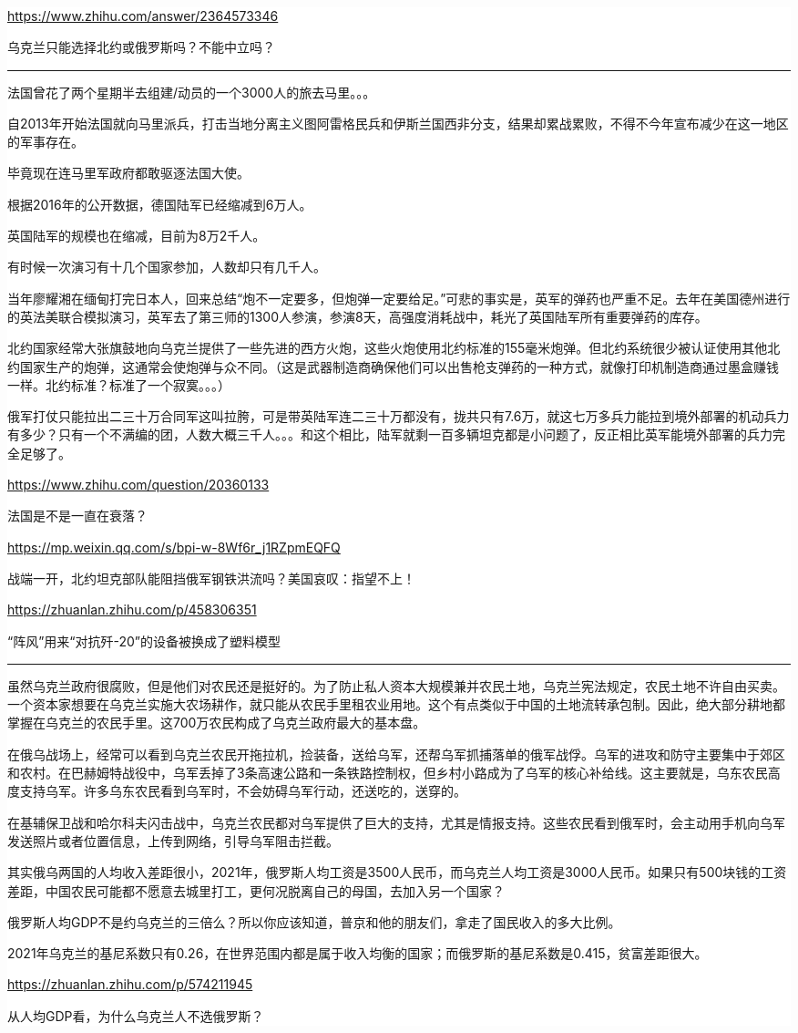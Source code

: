 https://www.zhihu.com/answer/2364573346

乌克兰只能选择北约或俄罗斯吗？不能中立吗？

---

法国曾花了两个星期半去组建/动员的一个3000人的旅去马里。。。

自2013年开始法国就向马里派兵，打击当地分离主义图阿雷格民兵和伊斯兰国西非分支，结果却累战累败，不得不今年宣布减少在这一地区的军事存在。

毕竟现在连马里军政府都敢驱逐法国大使。

根据2016年的公开数据，德国陆军已经缩减到6万人。

英国陆军的规模也在缩减，目前为8万2千人。

有时候一次演习有十几个国家参加，人数却只有几千人。

当年廖耀湘在缅甸打完日本人，回来总结“炮不一定要多，但炮弹一定要给足。”可悲的事实是，英军的弹药也严重不足。去年在美国德州进行的英法美联合模拟演习，英军去了第三师的1300人参演，参演8天，高强度消耗战中，耗光了英国陆军所有重要弹药的库存。

北约国家经常大张旗鼓地向乌克兰提供了一些先进的西方火炮，这些火炮使用北约标准的155毫米炮弹。但北约系统很少被认证使用其他北约国家生产的炮弹，这通常会使炮弹与众不同。（这是武器制造商确保他们可以出售枪支弹药的一种方式，就像打印机制造商通过墨盒赚钱一样。北约标准？标准了一个寂寞。。。）

俄军打仗只能拉出二三十万合同军这叫拉胯，可是带英陆军连二三十万都没有，拢共只有7.6万，就这七万多兵力能拉到境外部署的机动兵力有多少？只有一个不满编的团，人数大概三千人。。。和这个相比，陆军就剩一百多辆坦克都是小问题了，反正相比英军能境外部署的兵力完全足够了。

https://www.zhihu.com/question/20360133

法国是不是一直在衰落？

https://mp.weixin.qq.com/s/bpi-w-8Wf6r_j1RZpmEQFQ

战端一开，北约坦克部队能阻挡俄军钢铁洪流吗？美国哀叹：指望不上！

https://zhuanlan.zhihu.com/p/458306351

“阵风”用来“对抗歼-20”的设备被换成了塑料模型

---

虽然乌克兰政府很腐败，但是他们对农民还是挺好的。为了防止私人资本大规模兼并农民土地，乌克兰宪法规定，农民土地不许自由买卖。一个资本家想要在乌克兰实施大农场耕作，就只能从农民手里租农业用地。这个有点类似于中国的土地流转承包制。因此，绝大部分耕地都掌握在乌克兰的农民手里。这700万农民构成了乌克兰政府最大的基本盘。

在俄乌战场上，经常可以看到乌克兰农民开拖拉机，捡装备，送给乌军，还帮乌军抓捕落单的俄军战俘。乌军的进攻和防守主要集中于郊区和农村。在巴赫姆特战役中，乌军丢掉了3条高速公路和一条铁路控制权，但乡村小路成为了乌军的核心补给线。这主要就是，乌东农民高度支持乌军。许多乌东农民看到乌军时，不会妨碍乌军行动，还送吃的，送穿的。

在基辅保卫战和哈尔科夫闪击战中，乌克兰农民都对乌军提供了巨大的支持，尤其是情报支持。这些农民看到俄军时，会主动用手机向乌军发送照片或者位置信息，上传到网络，引导乌军阻击拦截。

其实俄乌两国的人均收入差距很小，2021年，俄罗斯人均工资是3500人民币，而乌克兰人均工资是3000人民币。如果只有500块钱的工资差距，中国农民可能都不愿意去城里打工，更何况脱离自己的母国，去加入另一个国家？

俄罗斯人均GDP不是约乌克兰的三倍么？所以你应该知道，普京和他的朋友们，拿走了国民收入的多大比例。

2021年乌克兰的基尼系数只有0.26，在世界范围内都是属于收入均衡的国家；而俄罗斯的基尼系数是0.415，贫富差距很大。

https://zhuanlan.zhihu.com/p/574211945

从人均GDP看，为什么乌克兰人不选俄罗斯？
